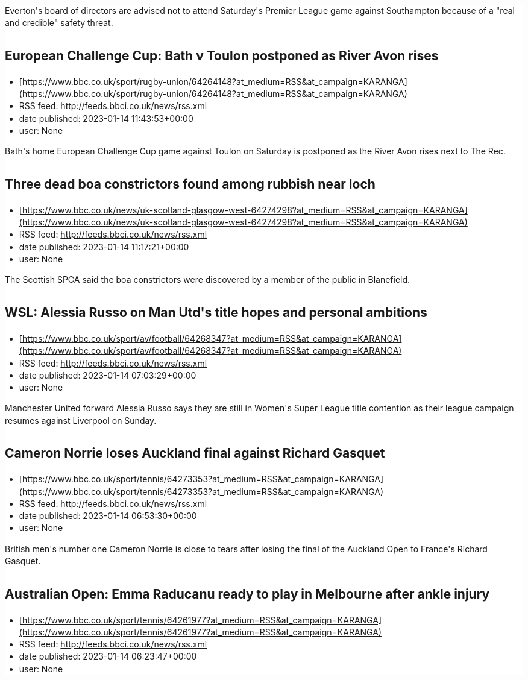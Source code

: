 Everton's board of directors are advised not to attend Saturday's Premier League game against Southampton because of a "real and credible" safety threat.

## European Challenge Cup: Bath v Toulon postponed as River Avon rises
 - [https://www.bbc.co.uk/sport/rugby-union/64264148?at_medium=RSS&at_campaign=KARANGA](https://www.bbc.co.uk/sport/rugby-union/64264148?at_medium=RSS&at_campaign=KARANGA)
 - RSS feed: http://feeds.bbci.co.uk/news/rss.xml
 - date published: 2023-01-14 11:43:53+00:00
 - user: None

Bath's home European Challenge Cup game against Toulon on Saturday is postponed as the River Avon rises next to The Rec.

## Three dead boa constrictors found among rubbish near loch
 - [https://www.bbc.co.uk/news/uk-scotland-glasgow-west-64274298?at_medium=RSS&at_campaign=KARANGA](https://www.bbc.co.uk/news/uk-scotland-glasgow-west-64274298?at_medium=RSS&at_campaign=KARANGA)
 - RSS feed: http://feeds.bbci.co.uk/news/rss.xml
 - date published: 2023-01-14 11:17:21+00:00
 - user: None

The Scottish SPCA said the boa constrictors were discovered by a member of the public in Blanefield.

## WSL: Alessia Russo on Man Utd's title hopes and personal ambitions
 - [https://www.bbc.co.uk/sport/av/football/64268347?at_medium=RSS&at_campaign=KARANGA](https://www.bbc.co.uk/sport/av/football/64268347?at_medium=RSS&at_campaign=KARANGA)
 - RSS feed: http://feeds.bbci.co.uk/news/rss.xml
 - date published: 2023-01-14 07:03:29+00:00
 - user: None

Manchester United forward Alessia Russo says they are still in Women's Super League title contention as their league campaign resumes against Liverpool on Sunday.

## Cameron Norrie loses Auckland final against Richard Gasquet
 - [https://www.bbc.co.uk/sport/tennis/64273353?at_medium=RSS&at_campaign=KARANGA](https://www.bbc.co.uk/sport/tennis/64273353?at_medium=RSS&at_campaign=KARANGA)
 - RSS feed: http://feeds.bbci.co.uk/news/rss.xml
 - date published: 2023-01-14 06:53:30+00:00
 - user: None

British men's number one Cameron Norrie is close to tears after losing the final of the Auckland Open to France's Richard Gasquet.

## Australian Open: Emma Raducanu ready to play in Melbourne after ankle injury
 - [https://www.bbc.co.uk/sport/tennis/64261977?at_medium=RSS&at_campaign=KARANGA](https://www.bbc.co.uk/sport/tennis/64261977?at_medium=RSS&at_campaign=KARANGA)
 - RSS feed: http://feeds.bbci.co.uk/news/rss.xml
 - date published: 2023-01-14 06:23:47+00:00
 - user: None
